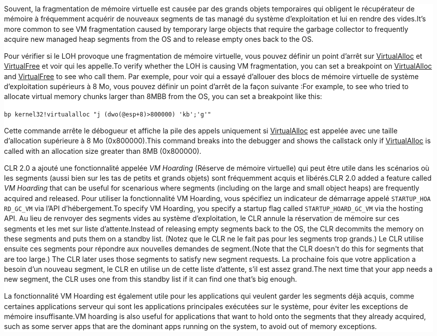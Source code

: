 <span data-ttu-id="c5f02-276">Souvent, la fragmentation de mémoire virtuelle est causée par des grands objets temporaires qui obligent le récupérateur de mémoire à fréquemment acquérir de nouveaux segments de tas managé du système d’exploitation et lui en rendre des vides.</span><span class="sxs-lookup"><span data-stu-id="c5f02-276">It’s more common to see VM fragmentation caused by temporary large objects that require the garbage collector to frequently acquire new managed heap segments from the OS and to release empty ones back to the OS.</span></span>

<span data-ttu-id="c5f02-277">Pour vérifier si le LOH provoque une fragmentation de mémoire virtuelle, vous pouvez définir un point d’arrêt sur [VirtualAlloc](https://msdn.microsoft.com/library/windows/desktop/aa366887(v=vs.85).aspx) et [VirtualFree](https://msdn.microsoft.com/library/windows/desktop/aa366892(v=vs.85).aspx) et voir qui les appelle.</span><span class="sxs-lookup"><span data-stu-id="c5f02-277">To verify whether the LOH is causing VM fragmentation, you can set a breakpoint on [VirtualAlloc](https://msdn.microsoft.com/library/windows/desktop/aa366887(v=vs.85).aspx) and [VirtualFree](https://msdn.microsoft.com/library/windows/desktop/aa366892(v=vs.85).aspx) to see who call them.</span></span> <span data-ttu-id="c5f02-278">Par exemple, pour voir qui a essayé d’allouer des blocs de mémoire virtuelle de système d’exploitation supérieurs à 8 Mo, vous pouvez définir un point d’arrêt de la façon suivante :</span><span class="sxs-lookup"><span data-stu-id="c5f02-278">For example, to see who tried to allocate virtual memory chunks larger than 8MBB from the OS, you can set a breakpoint like this:</span></span>

```console
bp kernel32!virtualalloc "j (dwo(@esp+8)>800000) 'kb';'g'"
```

<span data-ttu-id="c5f02-279">Cette commande arrête le débogueur et affiche la pile des appels uniquement si [VirtualAlloc](https://msdn.microsoft.com/library/windows/desktop/aa366887(v=vs.85).aspx) est appelée avec une taille d’allocation supérieure à 8 Mo (0x800000).</span><span class="sxs-lookup"><span data-stu-id="c5f02-279">This command breaks into the debugger and shows the callstack only if [VirtualAlloc](https://msdn.microsoft.com/library/windows/desktop/aa366887(v=vs.85).aspx) is called with an allocation size greater than 8MB (0x800000).</span></span>

<span data-ttu-id="c5f02-280">CLR 2.0 a ajouté une fonctionnalité appelée *VM Hoarding* (Réserve de mémoire virtuelle) qui peut être utile dans les scénarios où les segments (aussi bien sur les tas de petits et grands objets) sont fréquemment acquis et libérés.</span><span class="sxs-lookup"><span data-stu-id="c5f02-280">CLR 2.0 added a feature called *VM Hoarding* that can be useful for scenarious where segments (including on the large and small object heaps) are frequently acquired and released.</span></span> <span data-ttu-id="c5f02-281">Pour utiliser la fonctionnalité VM Hoarding, vous spécifiez un indicateur de démarrage appelé `STARTUP_HOARD_GC_VM` via l’API d’hébergement.</span><span class="sxs-lookup"><span data-stu-id="c5f02-281">To specify VM Hoarding, you specify a startup flag called `STARTUP_HOARD_GC_VM` via the hosting API.</span></span> <span data-ttu-id="c5f02-282">Au lieu de renvoyer des segments vides au système d’exploitation, le CLR annule la réservation de mémoire sur ces segments et les met sur liste d’attente.</span><span class="sxs-lookup"><span data-stu-id="c5f02-282">Instead of releasing empty segments back to the OS, the CLR decommits the memory on these segments and puts them on a standby list.</span></span> <span data-ttu-id="c5f02-283">(Notez que le CLR ne le fait pas pour les segments trop grands.) Le CLR utilise ensuite ces segments pour répondre aux nouvelles demandes de segment.</span><span class="sxs-lookup"><span data-stu-id="c5f02-283">(Note that the CLR doesn't do this for segments that are too large.) The CLR later uses those segments to satisfy new segment requests.</span></span> <span data-ttu-id="c5f02-284">La prochaine fois que votre application a besoin d’un nouveau segment, le CLR en utilise un de cette liste d’attente, s’il est assez grand.</span><span class="sxs-lookup"><span data-stu-id="c5f02-284">The next time that your app needs a new segment, the CLR uses one from this standby list if it can find one that’s big enough.</span></span>

<span data-ttu-id="c5f02-285">La fonctionnalité VM Hoarding est également utile pour les applications qui veulent garder les segments déjà acquis, comme certaines applications serveur qui sont les applications principales exécutées sur le système, pour éviter les exceptions de mémoire insuffisante.</span><span class="sxs-lookup"><span data-stu-id="c5f02-285">VM hoarding is also useful for applications that want to hold onto the segments that they already acquired, such as some server apps that are the dominant apps running on the system, to avoid out of memory exceptions.</span></span>
